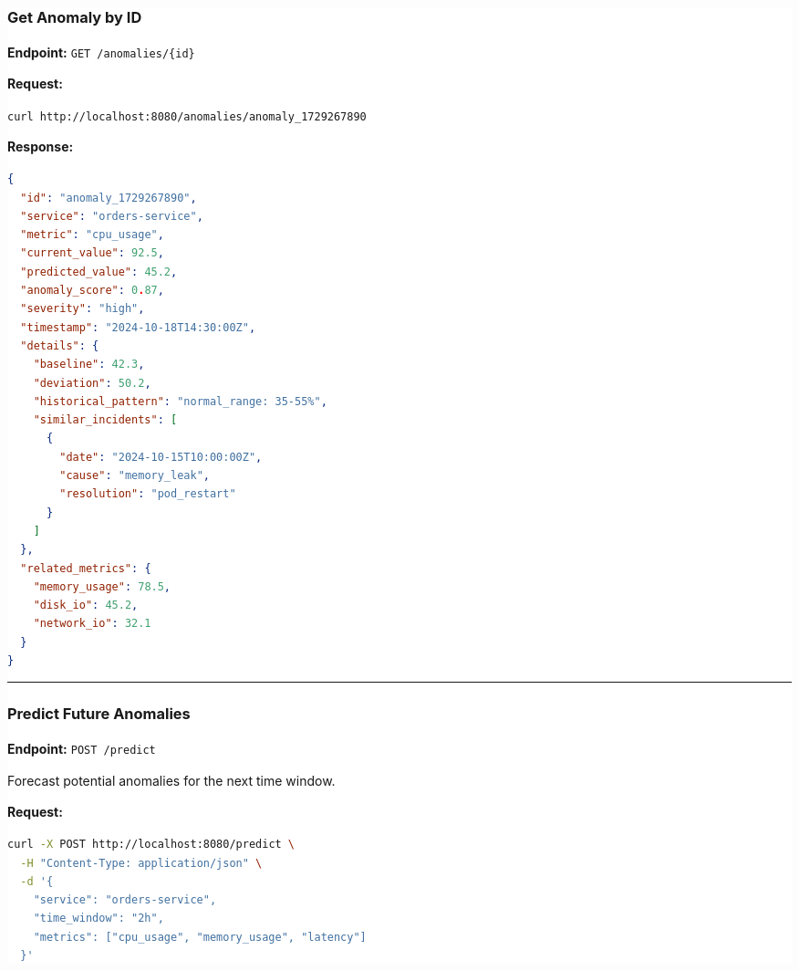 
### Get Anomaly by ID

**Endpoint:** `GET /anomalies/{id}`

**Request:**
```bash
curl http://localhost:8080/anomalies/anomaly_1729267890
```

**Response:**
```json
{
  "id": "anomaly_1729267890",
  "service": "orders-service",
  "metric": "cpu_usage",
  "current_value": 92.5,
  "predicted_value": 45.2,
  "anomaly_score": 0.87,
  "severity": "high",
  "timestamp": "2024-10-18T14:30:00Z",
  "details": {
    "baseline": 42.3,
    "deviation": 50.2,
    "historical_pattern": "normal_range: 35-55%",
    "similar_incidents": [
      {
        "date": "2024-10-15T10:00:00Z",
        "cause": "memory_leak",
        "resolution": "pod_restart"
      }
    ]
  },
  "related_metrics": {
    "memory_usage": 78.5,
    "disk_io": 45.2,
    "network_io": 32.1
  }
}
```

---

### Predict Future Anomalies

**Endpoint:** `POST /predict`

Forecast potential anomalies for the next time window.

**Request:**
```bash
curl -X POST http://localhost:8080/predict \
  -H "Content-Type: application/json" \
  -d '{
    "service": "orders-service",
    "time_window": "2h",
    "metrics": ["cpu_usage", "memory_usage", "latency"]
  }'
```
